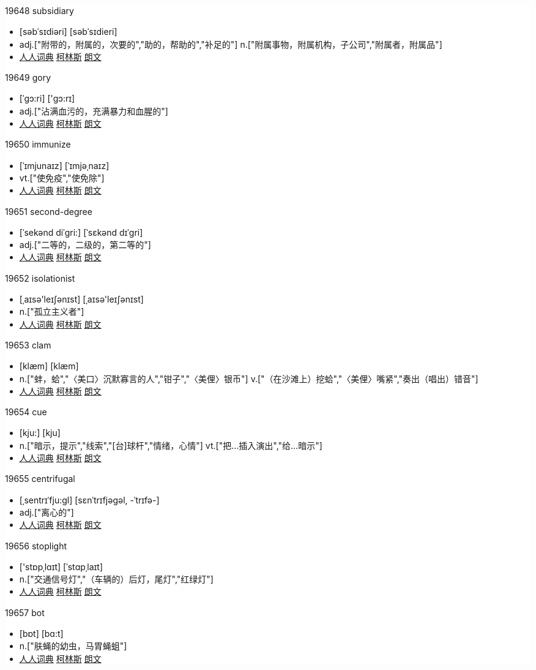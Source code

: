 19648 subsidiary 
- [səbˈsɪdiəri]  [səbˈsɪdieri] 
- adj.["附带的，附属的，次要的","助的，帮助的","补足的"]  n.["附属事物，附属机构，子公司","附属者，附属品"]   
- [人人词典](https://www.91dict.com/words?w=subsidiary) [柯林斯](https://www.collinsdictionary.com/zh/dictionary/english/subsidiary) [朗文](https://www.ldoceonline.com/dictionary/subsidiary) 

19649 gory 
- [ˈgɔ:ri]  ['ɡɔ:rɪ] 
- adj.["沾满血污的，充满暴力和血腥的"]   
- [人人词典](https://www.91dict.com/words?w=gory) [柯林斯](https://www.collinsdictionary.com/zh/dictionary/english/gory) [朗文](https://www.ldoceonline.com/dictionary/gory) 

19650 immunize 
- [ˈɪmjunaɪz]  [ˈɪmjəˌnaɪz] 
- vt.["使免疫","使免除"]   
- [人人词典](https://www.91dict.com/words?w=immunize) [柯林斯](https://www.collinsdictionary.com/zh/dictionary/english/immunize) [朗文](https://www.ldoceonline.com/dictionary/immunize) 

19651 second-degree 
- [ˈsekənd diˈɡri:]  [ˈsɛkənd dɪˈɡri] 
- adj.["二等的，二级的，第二等的"]   
- [人人词典](https://www.91dict.com/words?w=second-degree) [柯林斯](https://www.collinsdictionary.com/zh/dictionary/english/second-degree) [朗文](https://www.ldoceonline.com/dictionary/second-degree) 

19652 isolationist 
- [ˌaɪsə'leɪʃənɪst]  [ˌaɪsə'leɪʃənɪst] 
- n.["孤立主义者"]   
- [人人词典](https://www.91dict.com/words?w=isolationist) [柯林斯](https://www.collinsdictionary.com/zh/dictionary/english/isolationist) [朗文](https://www.ldoceonline.com/dictionary/isolationist) 

19653 clam 
- [klæm]  [klæm] 
- n.["蚌，蛤","〈美口〉沉默寡言的人","钳子","〈美俚〉银币"]  v.["（在沙滩上）挖蛤","〈美俚〉嘴紧","奏出（唱出）错音"]   
- [人人词典](https://www.91dict.com/words?w=clam) [柯林斯](https://www.collinsdictionary.com/zh/dictionary/english/clam) [朗文](https://www.ldoceonline.com/dictionary/clam) 

19654 cue 
- [kju:]  [kju] 
- n.["暗示，提示","线索","[台]球杆","情绪，心情"]  vt.["把…插入演出","给…暗示"]   
- [人人词典](https://www.91dict.com/words?w=cue) [柯林斯](https://www.collinsdictionary.com/zh/dictionary/english/cue) [朗文](https://www.ldoceonline.com/dictionary/cue) 

19655 centrifugal 
- [ˌsentrɪˈfju:gl]  [sɛnˈtrɪfjəɡəl, -ˈtrɪfə-] 
- adj.["离心的"]   
- [人人词典](https://www.91dict.com/words?w=centrifugal) [柯林斯](https://www.collinsdictionary.com/zh/dictionary/english/centrifugal) [朗文](https://www.ldoceonline.com/dictionary/centrifugal) 

19656 stoplight 
- ['stɒpˌlɑɪt]  [ˈstɑpˌlaɪt] 
- n.["交通信号灯","（车辆的）后灯，尾灯","红绿灯"]   
- [人人词典](https://www.91dict.com/words?w=stoplight) [柯林斯](https://www.collinsdictionary.com/zh/dictionary/english/stoplight) [朗文](https://www.ldoceonline.com/dictionary/stoplight) 

19657 bot 
- [bɒt]  [bɑ:t] 
- n.["肤蝇的幼虫，马胃蝇蛆"]   
- [人人词典](https://www.91dict.com/words?w=bot) [柯林斯](https://www.collinsdictionary.com/zh/dictionary/english/bot) [朗文](https://www.ldoceonline.com/dictionary/bot) 
